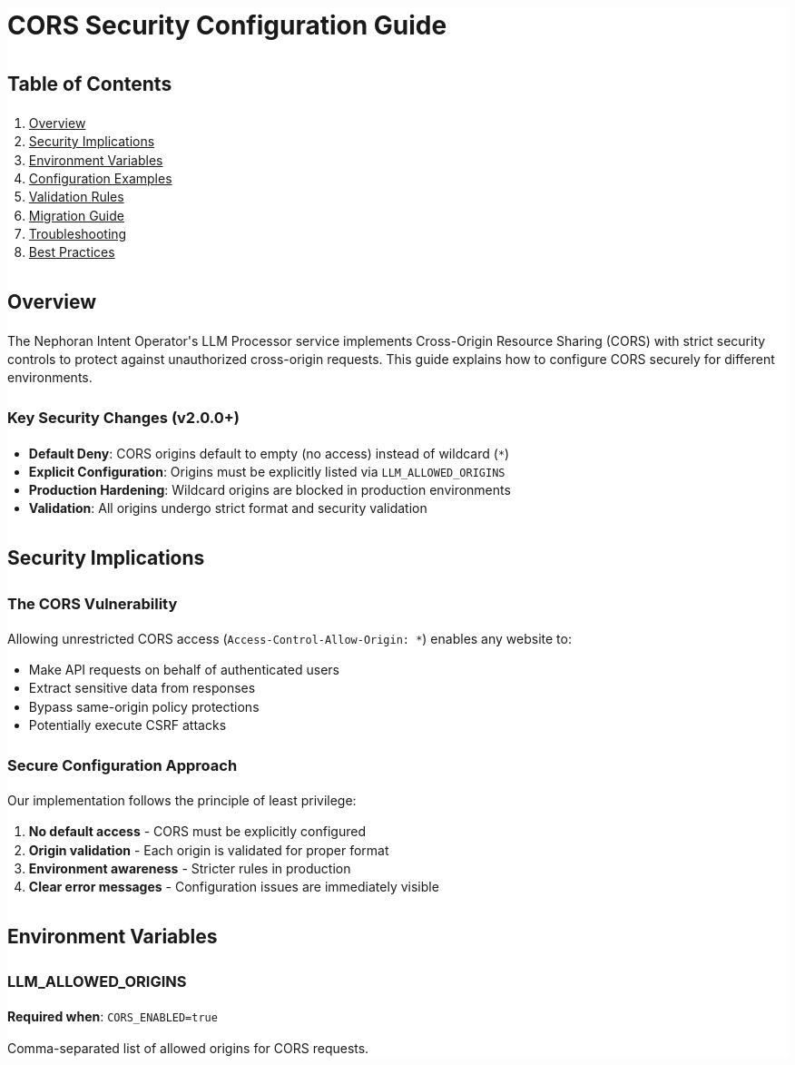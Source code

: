 # CORS Security Configuration Guide

## Table of Contents
1. [Overview](#overview)
2. [Security Implications](#security-implications)
3. [Environment Variables](#environment-variables)
4. [Configuration Examples](#configuration-examples)
5. [Validation Rules](#validation-rules)
6. [Migration Guide](#migration-guide)
7. [Troubleshooting](#troubleshooting)
8. [Best Practices](#best-practices)

## Overview

The Nephoran Intent Operator's LLM Processor service implements Cross-Origin Resource Sharing (CORS) with strict security controls to protect against unauthorized cross-origin requests. This guide explains how to configure CORS securely for different environments.

### Key Security Changes (v2.0.0+)
- **Default Deny**: CORS origins default to empty (no access) instead of wildcard (`*`)
- **Explicit Configuration**: Origins must be explicitly listed via `LLM_ALLOWED_ORIGINS`
- **Production Hardening**: Wildcard origins are blocked in production environments
- **Validation**: All origins undergo strict format and security validation

## Security Implications

### The CORS Vulnerability
Allowing unrestricted CORS access (`Access-Control-Allow-Origin: *`) enables any website to:
- Make API requests on behalf of authenticated users
- Extract sensitive data from responses
- Bypass same-origin policy protections
- Potentially execute CSRF attacks

### Secure Configuration Approach
Our implementation follows the principle of least privilege:
1. **No default access** - CORS must be explicitly configured
2. **Origin validation** - Each origin is validated for proper format
3. **Environment awareness** - Stricter rules in production
4. **Clear error messages** - Configuration issues are immediately visible

## Environment Variables

### LLM_ALLOWED_ORIGINS
**Required when**: `CORS_ENABLED=true`

Comma-separated list of allowed origins for CORS requests.
